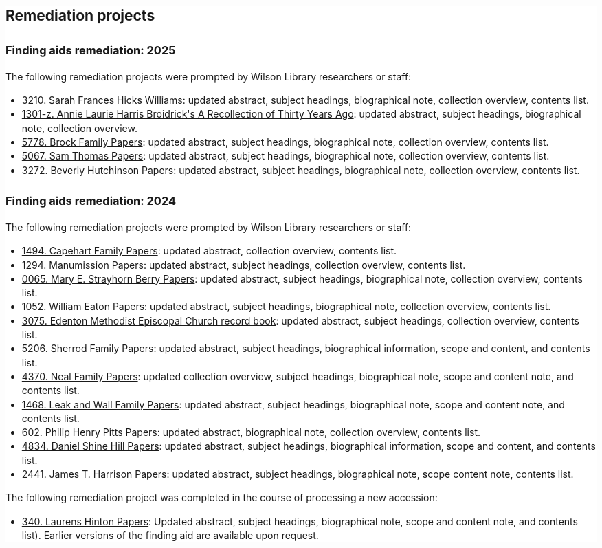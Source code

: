 

## Remediation projects

### Finding aids remediation: 2025
The following remediation projects were prompted by Wilson Library researchers or staff:

* [3210. Sarah Frances Hicks Williams](https://finding-aids.lib.unc.edu/catalog/03210): updated abstract, subject headings, biographical note, collection overview, contents list.
* [1301-z. Annie Laurie Harris Broidrick's A Recollection of Thirty Years Ago](https://finding-aids.lib.unc.edu/catalog/01301): updated abstract, subject headings, biographical note, collection overview.
* [5778. Brock Family Papers](https://finding-aids.lib.unc.edu/catalog/05778): updated abstract, subject headings, biographical note, collection overview, contents list.
* [5067. Sam Thomas Papers](https://finding-aids.lib.unc.edu/catalog/05067): updated abstract, subject headings, biographical note, collection overview, contents list.
* [3272. Beverly Hutchinson Papers](https://finding-aids.lib.unc.edu/catalog/03272): updated abstract, subject headings, biographical note, collection overview, contents list.
         


### Finding aids remediation: 2024

The following remediation projects were prompted by Wilson Library researchers or staff:

* [1494. Capehart Family Papers](https://finding-aids.lib.unc.edu/01494/): updated abstract, collection overview, contents list.
* [1294. Manumission Papers](https://finding-aids.lib.unc.edu/01294/): updated abstract, subject headings, collection overview, contents list.
* [0065. Mary E. Strayhorn Berry Papers](https://finding-aids.lib.unc.edu/00065/): updated abstract, subject headings, biographical note, collection overview, contents list.
* [1052. William Eaton Papers](https://finding-aids.lib.unc.edu/01052/): updated abstract, subject headings, biographical note, collection overview, contents list.
* [3075. Edenton Methodist Episcopal Church record book](https://finding-aids.lib.unc.edu/03075/): updated abstract, subject headings, collection overview, contents list.
* [5206. Sherrod Family Papers](https://finding-aids.lib.unc.edu/05206/): updated abstract, subject headings, biographical information, scope and content, and contents list.
* [4370. Neal Family Papers](https://finding-aids.lib.unc.edu/04370/): updated collection overview, subject headings, biographical note, scope and content note, and contents list.
* [1468. Leak and Wall Family Papers](https://finding-aids.lib.unc.edu/01468/): updated abstract, subject headings, biographical note, scope and content note, and contents list.
* [602. Philip Henry Pitts Papers](https://finding-aids.lib.unc.edu/00602/): updated abstract, biographical note, collection overview, contents list.
* [4834. Daniel Shine Hill Papers](https://finding-aids.lib.unc.edu/04834/): updated abstract, subject headings, biographical information, scope and content, and contents list.
* [2441. James T. Harrison Papers](https://finding-aids.lib.unc.edu/02441/): updated abstract, subject headings, biographical note, scope content note, contents list.

The following remediation project was completed in the course of processing a new accession:

* [340. Laurens Hinton Papers](https://finding-aids.lib.unc.edu/00340/): Updated abstract, subject headings, biographical note, scope and content note, and contents list). Earlier versions of the finding aid are available upon request.
